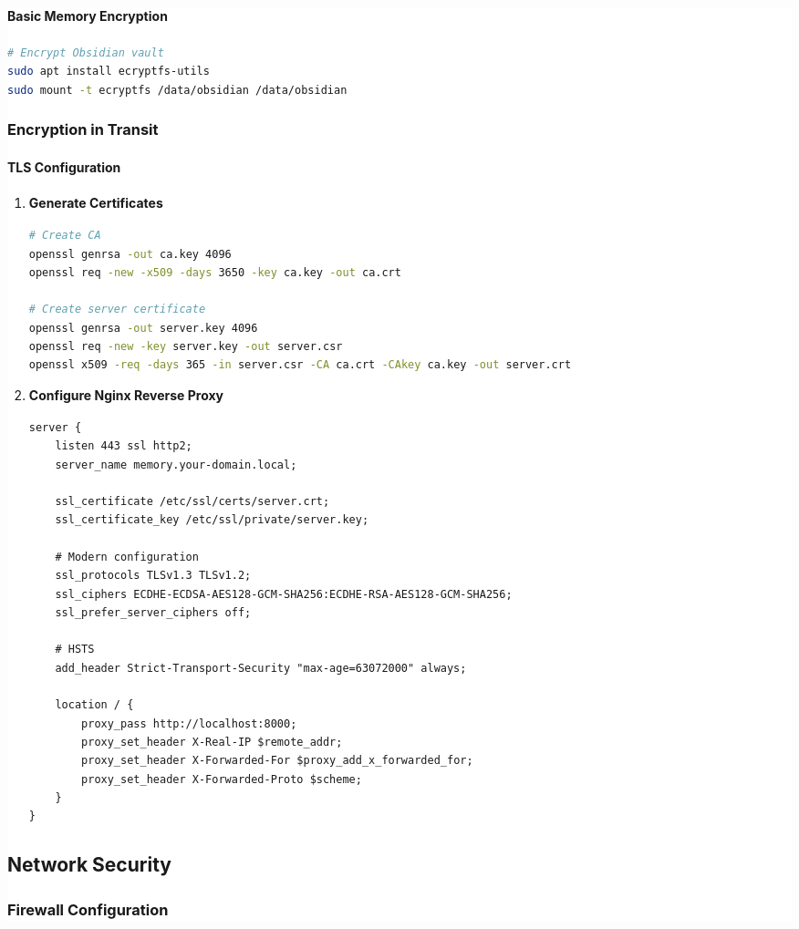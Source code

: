 #### Basic Memory Encryption
```bash
# Encrypt Obsidian vault
sudo apt install ecryptfs-utils
sudo mount -t ecryptfs /data/obsidian /data/obsidian
```

### Encryption in Transit

#### TLS Configuration

1. **Generate Certificates**
   ```bash
   # Create CA
   openssl genrsa -out ca.key 4096
   openssl req -new -x509 -days 3650 -key ca.key -out ca.crt
   
   # Create server certificate
   openssl genrsa -out server.key 4096
   openssl req -new -key server.key -out server.csr
   openssl x509 -req -days 365 -in server.csr -CA ca.crt -CAkey ca.key -out server.crt
   ```

2. **Configure Nginx Reverse Proxy**
   ```nginx
   server {
       listen 443 ssl http2;
       server_name memory.your-domain.local;
       
       ssl_certificate /etc/ssl/certs/server.crt;
       ssl_certificate_key /etc/ssl/private/server.key;
       
       # Modern configuration
       ssl_protocols TLSv1.3 TLSv1.2;
       ssl_ciphers ECDHE-ECDSA-AES128-GCM-SHA256:ECDHE-RSA-AES128-GCM-SHA256;
       ssl_prefer_server_ciphers off;
       
       # HSTS
       add_header Strict-Transport-Security "max-age=63072000" always;
       
       location / {
           proxy_pass http://localhost:8000;
           proxy_set_header X-Real-IP $remote_addr;
           proxy_set_header X-Forwarded-For $proxy_add_x_forwarded_for;
           proxy_set_header X-Forwarded-Proto $scheme;
       }
   }
   ```

## Network Security

### Firewall Configuration
